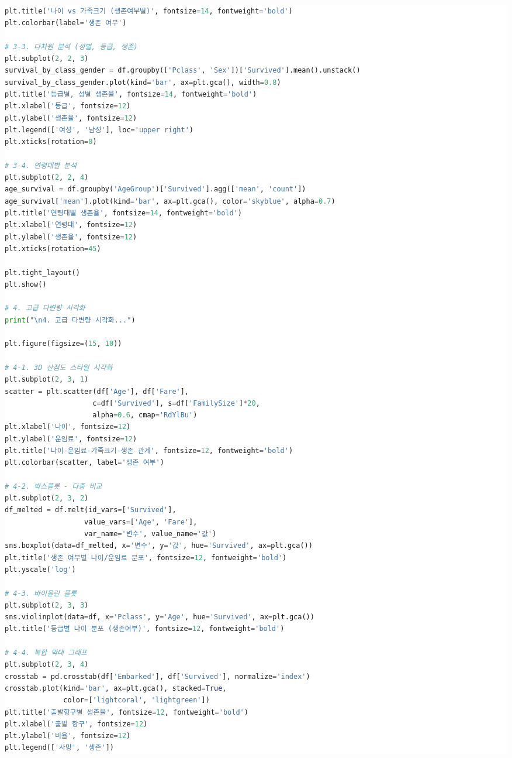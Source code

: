 ```python
plt.title('나이 vs 가족크기 (생존여부별)', fontsize=14, fontweight='bold')
plt.colorbar(label='생존 여부')

# 3-3. 다차원 분석 (성별, 등급, 생존)
plt.subplot(2, 2, 3)
survival_by_class_gender = df.groupby(['Pclass', 'Sex'])['Survived'].mean().unstack()
survival_by_class_gender.plot(kind='bar', ax=plt.gca(), width=0.8)
plt.title('등급별, 성별 생존율', fontsize=14, fontweight='bold')
plt.xlabel('등급', fontsize=12)
plt.ylabel('생존율', fontsize=12)
plt.legend(['여성', '남성'], loc='upper right')
plt.xticks(rotation=0)

# 3-4. 연령대별 분석
plt.subplot(2, 2, 4)
age_survival = df.groupby('AgeGroup')['Survived'].agg(['mean', 'count'])
age_survival['mean'].plot(kind='bar', ax=plt.gca(), color='skyblue', alpha=0.7)
plt.title('연령대별 생존율', fontsize=14, fontweight='bold')
plt.xlabel('연령대', fontsize=12)
plt.ylabel('생존율', fontsize=12)
plt.xticks(rotation=45)

plt.tight_layout()
plt.show()

# 4. 고급 다변량 시각화
print("\n4. 고급 다변량 시각화...")

plt.figure(figsize=(15, 10))

# 4-1. 3D 산점도 스타일 시각화
plt.subplot(2, 3, 1)
scatter = plt.scatter(df['Age'], df['Fare'], 
                     c=df['Survived'], s=df['FamilySize']*20, 
                     alpha=0.6, cmap='RdYlBu')
plt.xlabel('나이', fontsize=12)
plt.ylabel('운임료', fontsize=12)
plt.title('나이-운임료-가족크기-생존 관계', fontsize=12, fontweight='bold')
plt.colorbar(scatter, label='생존 여부')

# 4-2. 박스플롯 - 다중 비교
plt.subplot(2, 3, 2)
df_melted = df.melt(id_vars=['Survived'], 
                   value_vars=['Age', 'Fare'], 
                   var_name='변수', value_name='값')
sns.boxplot(data=df_melted, x='변수', y='값', hue='Survived', ax=plt.gca())
plt.title('생존 여부별 나이/운임료 분포', fontsize=12, fontweight='bold')
plt.yscale('log')

# 4-3. 바이올린 플롯
plt.subplot(2, 3, 3)
sns.violinplot(data=df, x='Pclass', y='Age', hue='Survived', ax=plt.gca())
plt.title('등급별 나이 분포 (생존여부)', fontsize=12, fontweight='bold')

# 4-4. 복합 막대 그래프
plt.subplot(2, 3, 4)
crosstab = pd.crosstab(df['Embarked'], df['Survived'], normalize='index')
crosstab.plot(kind='bar', ax=plt.gca(), stacked=True, 
              color=['lightcoral', 'lightgreen'])
plt.title('출발항구별 생존율', fontsize=12, fontweight='bold')
plt.xlabel('출발 항구', fontsize=12)
plt.ylabel('비율', fontsize=12)
plt.legend(['사망', '생존'])
```
